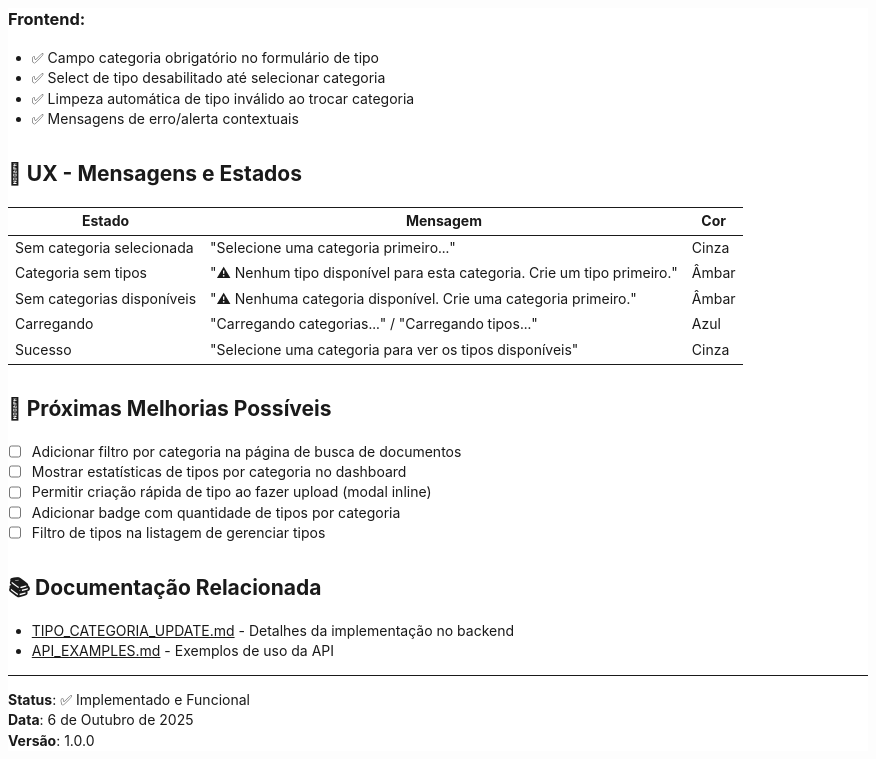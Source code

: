 ### Frontend:
- ✅ Campo categoria obrigatório no formulário de tipo
- ✅ Select de tipo desabilitado até selecionar categoria
- ✅ Limpeza automática de tipo inválido ao trocar categoria
- ✅ Mensagens de erro/alerta contextuais

## 🎨 UX - Mensagens e Estados

| Estado | Mensagem | Cor |
|--------|----------|-----|
| Sem categoria selecionada | "Selecione uma categoria primeiro..." | Cinza |
| Categoria sem tipos | "⚠️ Nenhum tipo disponível para esta categoria. Crie um tipo primeiro." | Âmbar |
| Sem categorias disponíveis | "⚠️ Nenhuma categoria disponível. Crie uma categoria primeiro." | Âmbar |
| Carregando | "Carregando categorias..." / "Carregando tipos..." | Azul |
| Sucesso | "Selecione uma categoria para ver os tipos disponíveis" | Cinza |

## 🔄 Próximas Melhorias Possíveis

- [ ] Adicionar filtro por categoria na página de busca de documentos
- [ ] Mostrar estatísticas de tipos por categoria no dashboard
- [ ] Permitir criação rápida de tipo ao fazer upload (modal inline)
- [ ] Adicionar badge com quantidade de tipos por categoria
- [ ] Filtro de tipos na listagem de gerenciar tipos

## 📚 Documentação Relacionada

- [TIPO_CATEGORIA_UPDATE.md](../../server-eidocs/TIPO_CATEGORIA_UPDATE.md) - Detalhes da implementação no backend
- [API_EXAMPLES.md](../../server-eidocs/API_EXAMPLES.md) - Exemplos de uso da API

---

**Status**: ✅ Implementado e Funcional  
**Data**: 6 de Outubro de 2025  
**Versão**: 1.0.0
